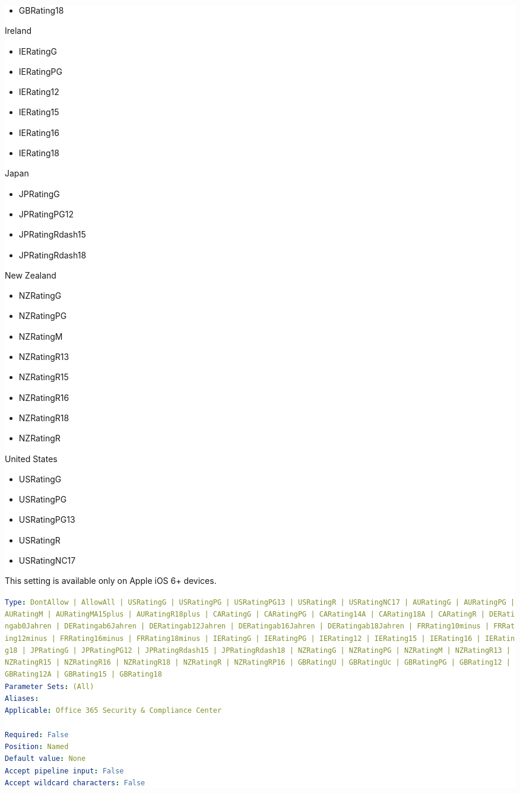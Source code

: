 - GBRating18

Ireland

- IERatingG

- IERatingPG

- IERating12

- IERating15

- IERating16

- IERating18

Japan

- JPRatingG

- JPRatingPG12

- JPRatingRdash15

- JPRatingRdash18

New Zealand

- NZRatingG

- NZRatingPG

- NZRatingM

- NZRatingR13

- NZRatingR15

- NZRatingR16

- NZRatingR18

- NZRatingR

United States

- USRatingG

- USRatingPG

- USRatingPG13

- USRatingR

- USRatingNC17

This setting is available only on Apple iOS 6+ devices.

```yaml
Type: DontAllow | AllowAll | USRatingG | USRatingPG | USRatingPG13 | USRatingR | USRatingNC17 | AURatingG | AURatingPG | AURatingM | AURatingMA15plus | AURatingR18plus | CARatingG | CARatingPG | CARating14A | CARating18A | CARatingR | DERatingab0Jahren | DERatingab6Jahren | DERatingab12Jahren | DERatingab16Jahren | DERatingab18Jahren | FRRating10minus | FRRating12minus | FRRating16minus | FRRating18minus | IERatingG | IERatingPG | IERating12 | IERating15 | IERating16 | IERating18 | JPRatingG | JPRatingPG12 | JPRatingRdash15 | JPRatingRdash18 | NZRatingG | NZRatingPG | NZRatingM | NZRatingR13 | NZRatingR15 | NZRatingR16 | NZRatingR18 | NZRatingR | NZRatingRP16 | GBRatingU | GBRatingUc | GBRatingPG | GBRating12 | GBRating12A | GBRating15 | GBRating18
Parameter Sets: (All)
Aliases:
Applicable: Office 365 Security & Compliance Center

Required: False
Position: Named
Default value: None
Accept pipeline input: False
Accept wildcard characters: False
```